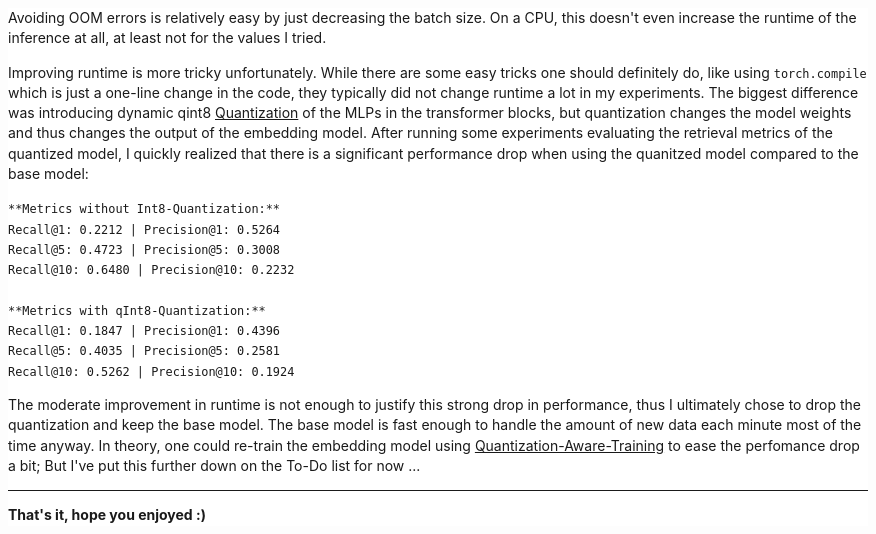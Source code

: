 Avoiding OOM errors is relatively easy by just decreasing the batch size. On a CPU, this doesn't even increase the runtime of the inference at all, at least not for the values I tried. 

Improving runtime is more tricky unfortunately. While there are some easy tricks one should definitely do, like using `torch.compile` which is just a one-line change in the code, they typically did not change runtime a lot in my experiments. 
The biggest difference was introducing dynamic qint8 [Quantization](https://docs.pytorch.org/docs/stable/quantization.html) of the MLPs in the transformer blocks, but quantization changes the model weights and thus changes the output of the embedding model. After running some experiments evaluating the retrieval metrics of the quantized model, I quickly realized that there is a significant performance drop when using the quanitzed model compared to the base model:
```
**Metrics without Int8-Quantization:** 
Recall@1: 0.2212 | Precision@1: 0.5264
Recall@5: 0.4723 | Precision@5: 0.3008
Recall@10: 0.6480 | Precision@10: 0.2232

**Metrics with qInt8-Quantization:**
Recall@1: 0.1847 | Precision@1: 0.4396
Recall@5: 0.4035 | Precision@5: 0.2581
Recall@10: 0.5262 | Precision@10: 0.1924
```

The moderate improvement in runtime is not enough to justify this strong drop in performance, thus I ultimately chose to drop the quantization and keep the base model. 
The base model is fast enough to handle the amount of new data each minute most of the time anyway.
In theory, one could re-train the embedding model using [Quantization-Aware-Training](https://pytorch.org/blog/quantization-aware-training/) to ease the perfomance drop a bit; But I've put this further down on the To-Do list for now ...

---- 
**That's it, hope you enjoyed :)** 



